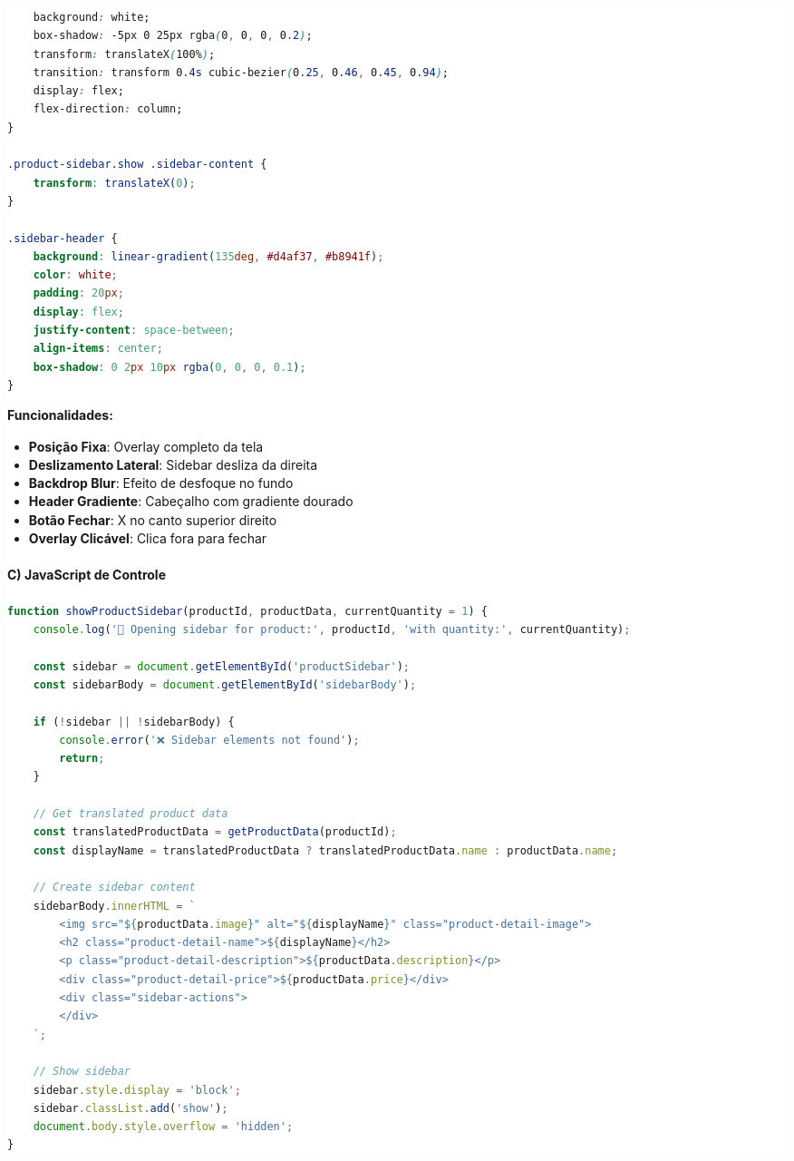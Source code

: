 ```css
    background: white;
    box-shadow: -5px 0 25px rgba(0, 0, 0, 0.2);
    transform: translateX(100%);
    transition: transform 0.4s cubic-bezier(0.25, 0.46, 0.45, 0.94);
    display: flex;
    flex-direction: column;
}

.product-sidebar.show .sidebar-content {
    transform: translateX(0);
}

.sidebar-header {
    background: linear-gradient(135deg, #d4af37, #b8941f);
    color: white;
    padding: 20px;
    display: flex;
    justify-content: space-between;
    align-items: center;
    box-shadow: 0 2px 10px rgba(0, 0, 0, 0.1);
}
```

**Funcionalidades:**
- **Posição Fixa**: Overlay completo da tela
- **Deslizamento Lateral**: Sidebar desliza da direita
- **Backdrop Blur**: Efeito de desfoque no fundo
- **Header Gradiente**: Cabeçalho com gradiente dourado
- **Botão Fechar**: X no canto superior direito
- **Overlay Clicável**: Clica fora para fechar

#### **C) JavaScript de Controle**
```javascript
function showProductSidebar(productId, productData, currentQuantity = 1) {
    console.log('🎯 Opening sidebar for product:', productId, 'with quantity:', currentQuantity);
    
    const sidebar = document.getElementById('productSidebar');
    const sidebarBody = document.getElementById('sidebarBody');
    
    if (!sidebar || !sidebarBody) {
        console.error('❌ Sidebar elements not found');
        return;
    }
    
    // Get translated product data
    const translatedProductData = getProductData(productId);
    const displayName = translatedProductData ? translatedProductData.name : productData.name;
    
    // Create sidebar content
    sidebarBody.innerHTML = `
        <img src="${productData.image}" alt="${displayName}" class="product-detail-image">
        <h2 class="product-detail-name">${displayName}</h2>
        <p class="product-detail-description">${productData.description}</p>
        <div class="product-detail-price">${productData.price}</div>
        <div class="sidebar-actions">
        </div>
    `;
    
    // Show sidebar
    sidebar.style.display = 'block';
    sidebar.classList.add('show');
    document.body.style.overflow = 'hidden';
}

```